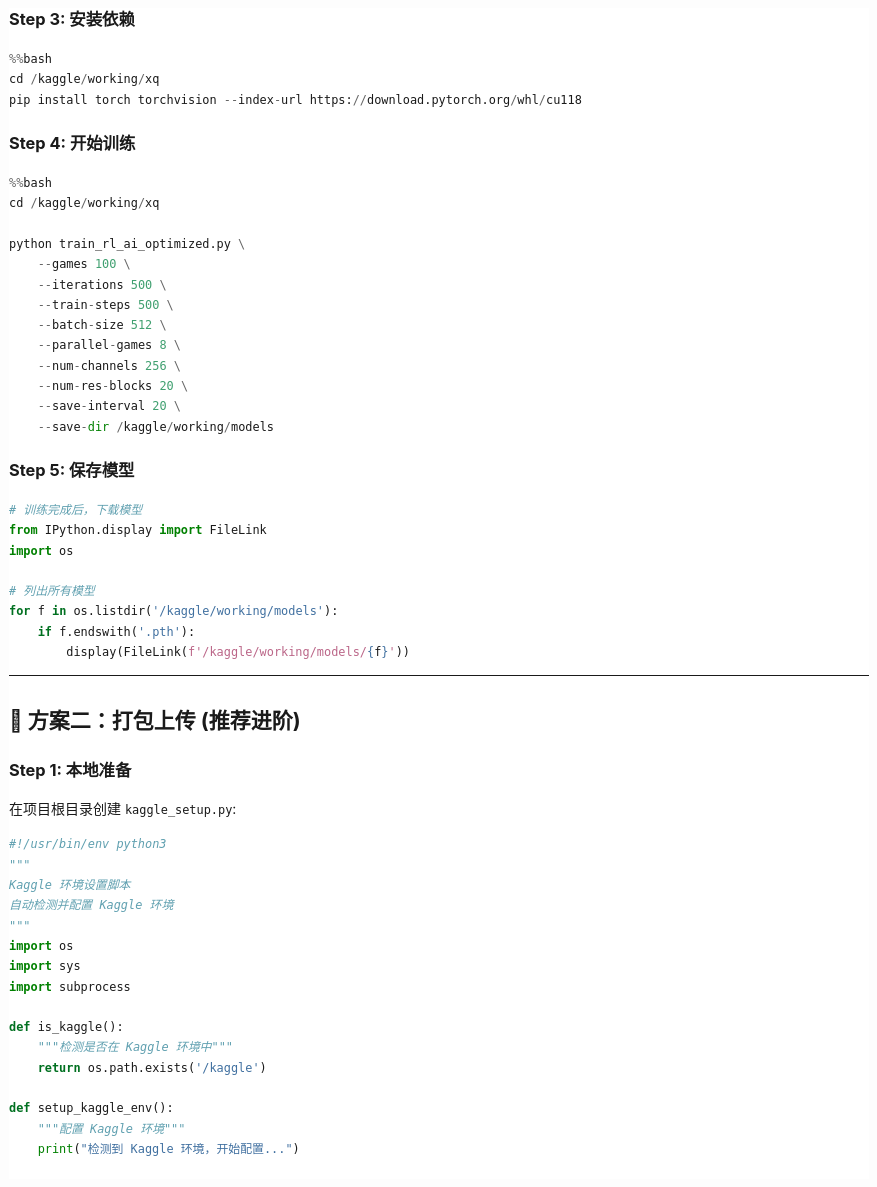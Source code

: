 ### Step 3: 安装依赖

```python
%%bash
cd /kaggle/working/xq
pip install torch torchvision --index-url https://download.pytorch.org/whl/cu118
```

### Step 4: 开始训练

```python
%%bash
cd /kaggle/working/xq

python train_rl_ai_optimized.py \
    --games 100 \
    --iterations 500 \
    --train-steps 500 \
    --batch-size 512 \
    --parallel-games 8 \
    --num-channels 256 \
    --num-res-blocks 20 \
    --save-interval 20 \
    --save-dir /kaggle/working/models
```

### Step 5: 保存模型

```python
# 训练完成后，下载模型
from IPython.display import FileLink
import os

# 列出所有模型
for f in os.listdir('/kaggle/working/models'):
    if f.endswith('.pth'):
        display(FileLink(f'/kaggle/working/models/{f}'))
```

---

## 🎯 方案二：打包上传 (推荐进阶)

### Step 1: 本地准备

在项目根目录创建 `kaggle_setup.py`:

```python
#!/usr/bin/env python3
"""
Kaggle 环境设置脚本
自动检测并配置 Kaggle 环境
"""
import os
import sys
import subprocess

def is_kaggle():
    """检测是否在 Kaggle 环境中"""
    return os.path.exists('/kaggle')

def setup_kaggle_env():
    """配置 Kaggle 环境"""
    print("检测到 Kaggle 环境，开始配置...")
    
```